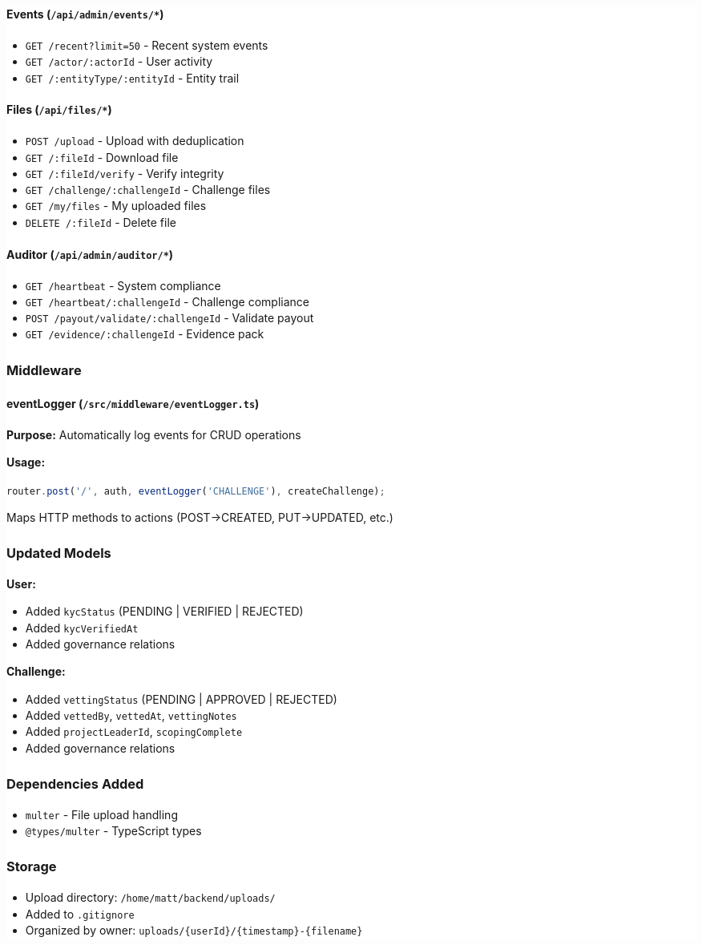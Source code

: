 #### Events (`/api/admin/events/*`)
- `GET /recent?limit=50` - Recent system events
- `GET /actor/:actorId` - User activity
- `GET /:entityType/:entityId` - Entity trail

#### Files (`/api/files/*`)
- `POST /upload` - Upload with deduplication
- `GET /:fileId` - Download file
- `GET /:fileId/verify` - Verify integrity
- `GET /challenge/:challengeId` - Challenge files
- `GET /my/files` - My uploaded files
- `DELETE /:fileId` - Delete file

#### Auditor (`/api/admin/auditor/*`)
- `GET /heartbeat` - System compliance
- `GET /heartbeat/:challengeId` - Challenge compliance
- `POST /payout/validate/:challengeId` - Validate payout
- `GET /evidence/:challengeId` - Evidence pack

### Middleware

#### eventLogger (`/src/middleware/eventLogger.ts`)
**Purpose:** Automatically log events for CRUD operations

**Usage:**
```typescript
router.post('/', auth, eventLogger('CHALLENGE'), createChallenge);
```

Maps HTTP methods to actions (POST→CREATED, PUT→UPDATED, etc.)

### Updated Models

**User:**
- Added `kycStatus` (PENDING | VERIFIED | REJECTED)
- Added `kycVerifiedAt`
- Added governance relations

**Challenge:**
- Added `vettingStatus` (PENDING | APPROVED | REJECTED)
- Added `vettedBy`, `vettedAt`, `vettingNotes`
- Added `projectLeaderId`, `scopingComplete`
- Added governance relations

### Dependencies Added
- `multer` - File upload handling
- `@types/multer` - TypeScript types

### Storage
- Upload directory: `/home/matt/backend/uploads/`
- Added to `.gitignore`
- Organized by owner: `uploads/{userId}/{timestamp}-{filename}`
